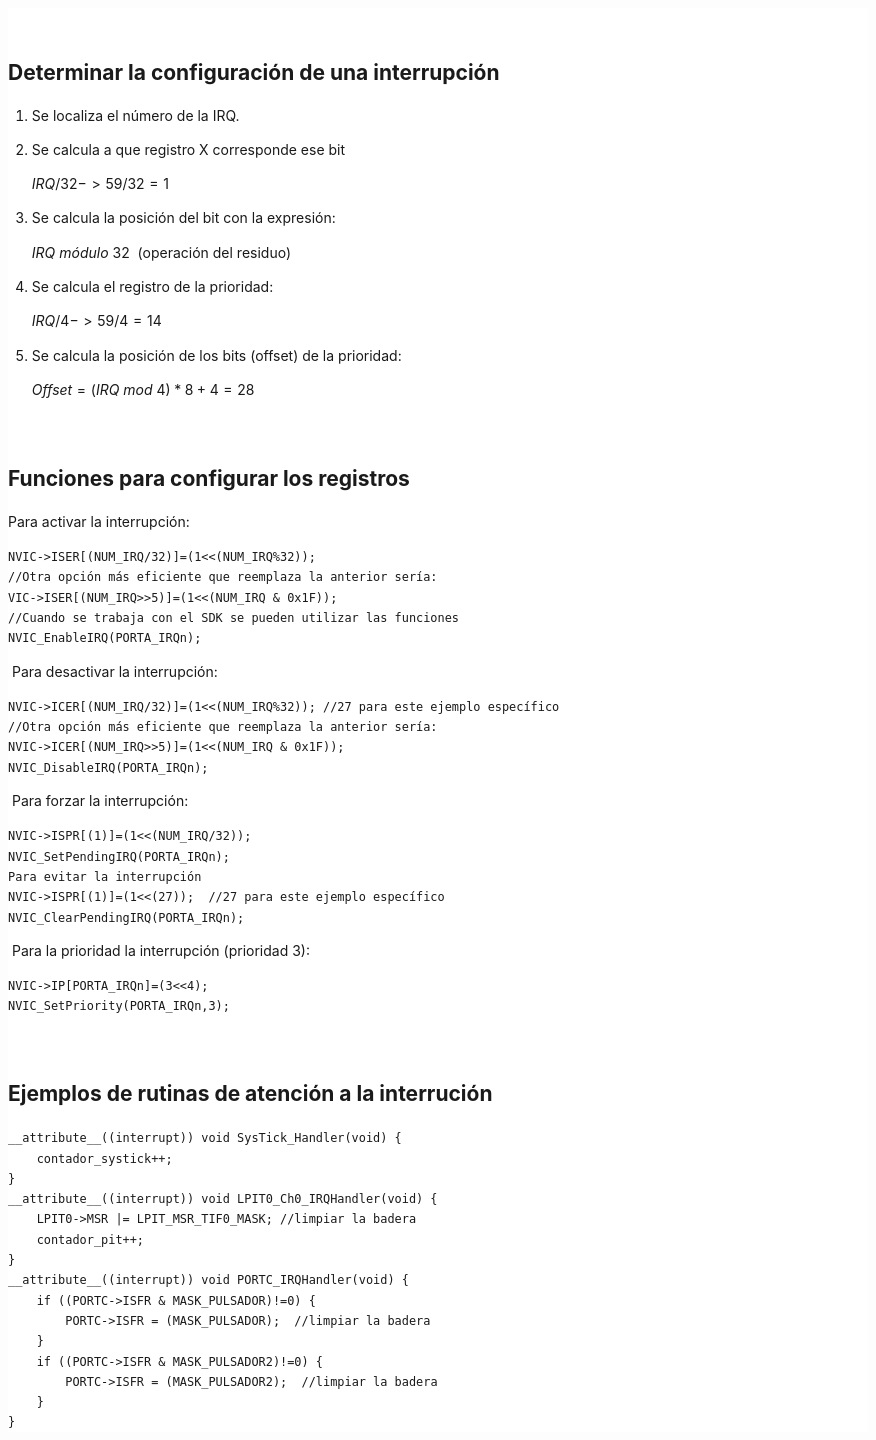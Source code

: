 <br>

## Determinar la configuración de una interrupción
1. Se localiza el número de la IRQ. 
2. Se calcula a que registro X corresponde ese bit

    $IRQ/32 -> 59/32=1$
3. Se calcula la posición del bit con la expresión:

    $IRQ~módulo~32~$ (operación del residuo)
4. Se calcula el registro de la prioridad: 

    $IRQ/4 -> 59/4=14$
5. Se calcula la posición de los bits (offset) de la prioridad: 

    $Offset = (IRQ ~mod~ 4) * 8 + 4 = 28$

<br>

## Funciones para configurar los registros
Para activar la interrupción:

    NVIC->ISER[(NUM_IRQ/32)]=(1<<(NUM_IRQ%32));
    //Otra opción más eficiente que reemplaza la anterior sería:
    VIC->ISER[(NUM_IRQ>>5)]=(1<<(NUM_IRQ & 0x1F));
    //Cuando se trabaja con el SDK se pueden utilizar las funciones
    NVIC_EnableIRQ(PORTA_IRQn);
​
Para desactivar la interrupción:

    NVIC->ICER[(NUM_IRQ/32)]=(1<<(NUM_IRQ%32)); //27 para este ejemplo específico
    //Otra opción más eficiente que reemplaza la anterior sería:
    NVIC->ICER[(NUM_IRQ>>5)]=(1<<(NUM_IRQ & 0x1F));
    NVIC_DisableIRQ(PORTA_IRQn);
​
Para forzar la interrupción: 

    NVIC->ISPR[(1)]=(1<<(NUM_IRQ/32));
    NVIC_SetPendingIRQ(PORTA_IRQn);
    Para evitar la interrupción
    NVIC->ISPR[(1)]=(1<<(27));  //27 para este ejemplo específico
    NVIC_ClearPendingIRQ(PORTA_IRQn);
​
Para la prioridad la interrupción (prioridad 3): 

    NVIC->IP[PORTA_IRQn]=(3<<4);
    NVIC_SetPriority(PORTA_IRQn,3);

<br>

## Ejemplos de rutinas de atención a la interrución

    __attribute__((interrupt)) void SysTick_Handler(void) {
        contador_systick++;
    }
    __attribute__((interrupt)) void LPIT0_Ch0_IRQHandler(void) {
        LPIT0->MSR |= LPIT_MSR_TIF0_MASK; //limpiar la badera
        contador_pit++;
    }
    __attribute__((interrupt)) void PORTC_IRQHandler(void) {
        if ((PORTC->ISFR & MASK_PULSADOR)!=0) {
            PORTC->ISFR = (MASK_PULSADOR);  //limpiar la badera
        }
        if ((PORTC->ISFR & MASK_PULSADOR2)!=0) {
            PORTC->ISFR = (MASK_PULSADOR2);  //limpiar la badera
        }
    }